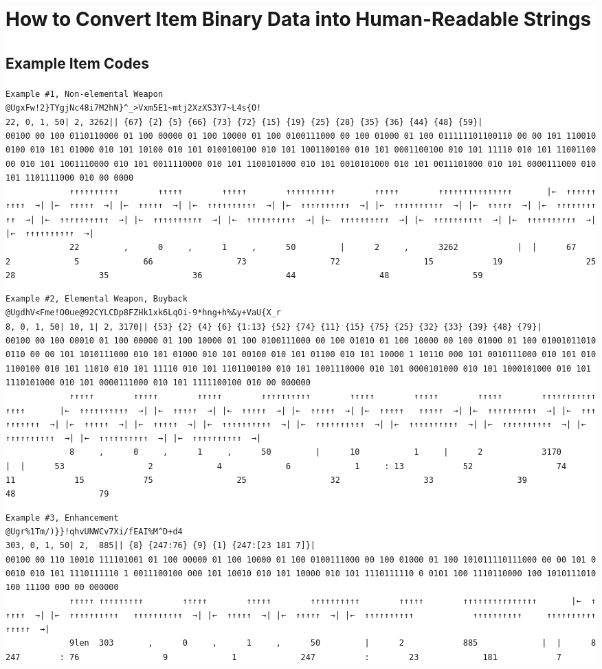 

# How to Convert Item Binary Data into Human-Readable Strings

## Example Item Codes

```
Example #1, Non-elemental Weapon
@UgxFw!2}TYgjNc48i7M2hN}^_>Vxm5E1~mtj2XzXS3Y7~L4s{O!
22, 0, 1, 50| 2, 3262|| {67} {2} {5} {66} {73} {72} {15} {19} {25} {28} {35} {36} {44} {48} {59}|
00100 00 100 0110110000 01 100 00000 01 100 10000 01 100 0100111000 00 100 01000 01 100 011111101100110 00 00 101 1100100100 010 101 01000 010 101 10100 010 101 0100100100 010 101 1001100100 010 101 0001100100 010 101 11110 010 101 1100110000 010 101 1001110000 010 101 0011110000 010 101 1100101000 010 101 0010101000 010 101 0011101000 010 101 0000111000 010 101 1101111000 010 00 0000
             ↑↑↑↑↑↑↑↑↑↑        ↑↑↑↑↑        ↑↑↑↑↑        ↑↑↑↑↑↑↑↑↑↑        ↑↑↑↑↑        ↑↑↑↑↑↑↑↑↑↑↑↑↑↑↑       |←  ↑↑↑↑↑↑↑↑↑↑  →| |←  ↑↑↑↑↑  →| |←  ↑↑↑↑↑  →| |←  ↑↑↑↑↑↑↑↑↑↑  →| |←  ↑↑↑↑↑↑↑↑↑↑  →| |←  ↑↑↑↑↑↑↑↑↑↑  →| |←  ↑↑↑↑↑  →| |←  ↑↑↑↑↑↑↑↑↑↑  →| |←  ↑↑↑↑↑↑↑↑↑↑  →| |←  ↑↑↑↑↑↑↑↑↑↑  →| |←  ↑↑↑↑↑↑↑↑↑↑  →| |←  ↑↑↑↑↑↑↑↑↑↑  →| |←  ↑↑↑↑↑↑↑↑↑↑  →| |←  ↑↑↑↑↑↑↑↑↑↑  →| |←  ↑↑↑↑↑↑↑↑↑↑  →|
             22         ,      0     ,      1     ,      50         |      2     ,      3262            |  |      67                 2             5             66                 73                 72                 15            19                 25                 28                 35                 36                 44                 48                 59
```
```
Example #2, Elemental Weapon, Buyback
@UgdhV<Fme!O0ue@92CYLCDp8FZHk1xk6LqOi-9*hng+h%&y+VaU{X_r
8, 0, 1, 50| 10, 1| 2, 3170|| {53} {2} {4} {6} {1:13} {52} {74} {11} {15} {75} {25} {32} {33} {39} {48} {79}|
00100 00 100 00010 01 100 00000 01 100 10000 01 100 0100111000 00 100 01010 01 100 10000 00 100 01000 01 100 010010110100110 00 00 101 1010111000 010 101 01000 010 101 00100 010 101 01100 010 101 10000 1 10110 000 101 0010111000 010 101 0101100100 010 101 11010 010 101 11110 010 101 1101100100 010 101 1001110000 010 101 0000101000 010 101 1000101000 010 101 1110101000 010 101 0000111000 010 101 1111100100 010 00 000000
             ↑↑↑↑↑        ↑↑↑↑↑        ↑↑↑↑↑        ↑↑↑↑↑↑↑↑↑↑        ↑↑↑↑↑        ↑↑↑↑↑        ↑↑↑↑↑        ↑↑↑↑↑↑↑↑↑↑↑↑↑↑↑       |←  ↑↑↑↑↑↑↑↑↑↑  →| |←  ↑↑↑↑↑  →| |←  ↑↑↑↑↑  →| |←  ↑↑↑↑↑  →| |←  ↑↑↑↑↑   ↑↑↑↑↑  →| |←  ↑↑↑↑↑↑↑↑↑↑  →| |←  ↑↑↑↑↑↑↑↑↑↑  →| |←  ↑↑↑↑↑  →| |←  ↑↑↑↑↑  →| |←  ↑↑↑↑↑↑↑↑↑↑  →| |←  ↑↑↑↑↑↑↑↑↑↑  →| |←  ↑↑↑↑↑↑↑↑↑↑  →| |←  ↑↑↑↑↑↑↑↑↑↑  →| |←  ↑↑↑↑↑↑↑↑↑↑  →| |←  ↑↑↑↑↑↑↑↑↑↑  →| |←  ↑↑↑↑↑↑↑↑↑↑  →|
             8     ,      0     ,      1     ,      50         |      10           1     |      2            3170            |  |      53                 2             4             6             1     : 13            52                 74                 11            15            75                 25                 32                 33                 39                 48                 79
```
```
Example #3, Enhancement
@Ugr%1Tm/)}}!qhvUNWCv7Xi/fEAI%M^D+d4
303, 0, 1, 50| 2,  885|| {8} {247:76} {9} {1} {247:[23 181 7]}|
00100 00 110 10010 111101001 01 100 00000 01 100 10000 01 100 0100111000 00 100 01000 01 100 101011110111000 00 00 101 00010 010 101 1110111110 1 0011100100 000 101 10010 010 101 10000 010 101 1110111110 0 0101 100 1110110000 100 1010111010 100 11100 000 00 000000
             ↑↑↑↑↑ ↑↑↑↑↑↑↑↑↑        ↑↑↑↑↑        ↑↑↑↑↑        ↑↑↑↑↑↑↑↑↑↑        ↑↑↑↑↑        ↑↑↑↑↑↑↑↑↑↑↑↑↑↑↑       |←  ↑↑↑↑↑  →| |←  ↑↑↑↑↑↑↑↑↑↑   ↑↑↑↑↑↑↑↑↑↑  →| |←  ↑↑↑↑↑  →| |←  ↑↑↑↑↑  →| |←  ↑↑↑↑↑↑↑↑↑↑            ↑↑↑↑↑↑↑↑↑↑     ↑↑↑↑↑↑↑↑↑↑     ↑↑↑↑↑  →|
             9len  303       ,      0     ,      1     ,      50         |      2            885             |  |      8             247        : 76                 9             1             247          :        23             181            7
```
